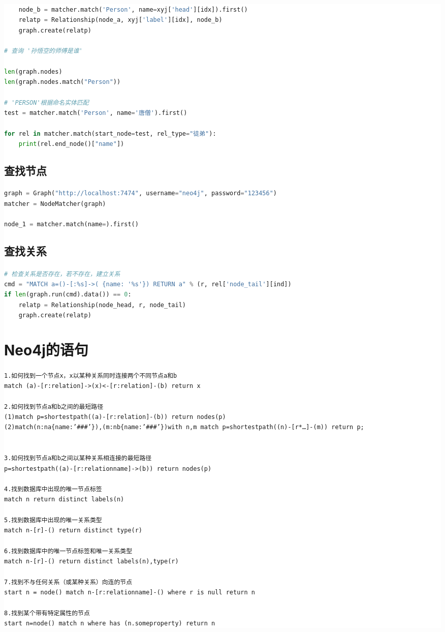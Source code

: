 ```python
    node_b = matcher.match('Person', name=xyj['head'][idx]).first()
    relatp = Relationship(node_a, xyj['label'][idx], node_b)
    graph.create(relatp)

# 查询 '孙悟空的师傅是谁'

len(graph.nodes)
len(graph.nodes.match("Person"))

# 'PERSON'根据命名实体匹配
test = matcher.match('Person', name='唐僧').first()

for rel in matcher.match(start_node=test, rel_type="徒弟"):
    print(rel.end_node()["name"])
```

## 查找节点

```python
graph = Graph("http://localhost:7474", username="neo4j", password="123456")
matcher = NodeMatcher(graph)

node_1 = matcher.match(name=).first()
```

## 查找关系

```python
# 检查关系是否存在，若不存在，建立关系
cmd = "MATCH a=()-[:%s]->( {name: '%s'}) RETURN a" % (r, rel['node_tail'][ind])
if len(graph.run(cmd).data()) == 0:
    relatp = Relationship(node_head, r, node_tail)
    graph.create(relatp)
```

# Neo4j的语句

```
1.如何找到一个节点x，x以某种关系同时连接两个不同节点a和b
match (a)-[r:relation]->(x)<-[r:relation]-(b) return x

2.如何找到节点a和b之间的最短路径
(1)match p=shortestpath((a)-[r:relation]-(b)) return nodes(p)
(2)match(n:na{name:’###’}),(m:nb{name:’###’})with n,m match p=shortestpath((n)-[r*…]-(m)) return p;


3.如何找到节点a和b之间以某种关系相连接的最短路径
p=shortestpath((a)-[r:relationname]->(b)) return nodes(p)

4.找到数据库中出现的唯一节点标签
match n return distinct labels(n)

5.找到数据库中出现的唯一关系类型
match n-[r]-() return distinct type(r)

6.找到数据库中的唯一节点标签和唯一关系类型
match n-[r]-() return distinct labels(n),type(r)

7.找到不与任何关系（或某种关系）向连的节点
start n = node() match n-[r:relationname]-() where r is null return n

8.找到某个带有特定属性的节点
start n=node() match n where has (n.someproperty) return n
```